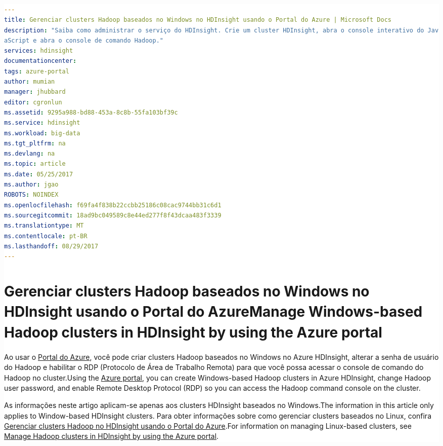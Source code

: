 ```yaml
---
title: Gerenciar clusters Hadoop baseados no Windows no HDInsight usando o Portal do Azure | Microsoft Docs
description: "Saiba como administrar o serviço do HDInsight. Crie um cluster HDInsight, abra o console interativo do JavaScript e abra o console de comando Hadoop."
services: hdinsight
documentationcenter: 
tags: azure-portal
author: mumian
manager: jhubbard
editor: cgronlun
ms.assetid: 9295a988-bd88-453a-8c8b-55fa103bf39c
ms.service: hdinsight
ms.workload: big-data
ms.tgt_pltfrm: na
ms.devlang: na
ms.topic: article
ms.date: 05/25/2017
ms.author: jgao
ROBOTS: NOINDEX
ms.openlocfilehash: f69fa4f838b22ccbb25186c08cac9744bb31c6d1
ms.sourcegitcommit: 18ad9bc049589c8e44ed277f8f43dcaa483f3339
ms.translationtype: MT
ms.contentlocale: pt-BR
ms.lasthandoff: 08/29/2017
---
```

# <a name="manage-windows-based-hadoop-clusters-in-hdinsight-by-using-the-azure-portal"></a><span data-ttu-id="9f24c-104">Gerenciar clusters Hadoop baseados no Windows no HDInsight usando o Portal do Azure</span><span class="sxs-lookup"><span data-stu-id="9f24c-104">Manage Windows-based Hadoop clusters in HDInsight by using the Azure portal</span></span>

<span data-ttu-id="9f24c-105">Ao usar o [Portal do Azure][azure-portal], você pode criar clusters Hadoop baseados no Windows no Azure HDInsight, alterar a senha de usuário do Hadoop e habilitar o RDP (Protocolo de Área de Trabalho Remota) para que você possa acessar o console de comando do Hadoop no cluster.</span><span class="sxs-lookup"><span data-stu-id="9f24c-105">Using the [Azure portal][azure-portal], you can create Windows-based Hadoop clusters in Azure HDInsight, change Hadoop user password, and enable Remote Desktop Protocol (RDP) so you can access the Hadoop command console on the cluster.</span></span>

<span data-ttu-id="9f24c-106">As informações neste artigo aplicam-se apenas aos clusters HDInsight baseados no Windows.</span><span class="sxs-lookup"><span data-stu-id="9f24c-106">The information in this article only applies to Window-based HDInsight clusters.</span></span> <span data-ttu-id="9f24c-107">Para obter informações sobre como gerenciar clusters baseados no Linux, confira [Gerenciar clusters Hadoop no HDInsight usando o Portal do Azure](hdinsight-administer-use-portal-linux.md).</span><span class="sxs-lookup"><span data-stu-id="9f24c-107">For information on managing Linux-based clusters, see [Manage Hadoop clusters in HDInsight by using the Azure portal](hdinsight-administer-use-portal-linux.md).</span></span>


[azure-portal]: https://portal.azure.com
[image-hadoopcommandline]: ./media/hdinsight-administer-use-management-portal/hdinsight-hadoop-command-line.png "Linha de comando do Hadoop"